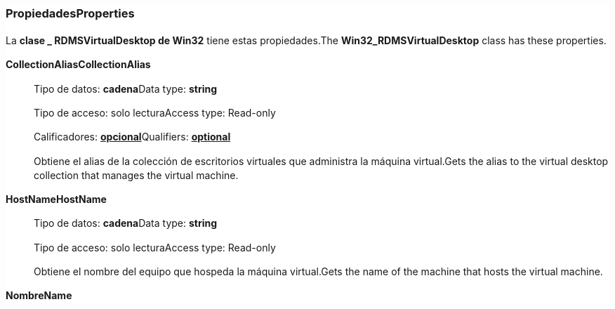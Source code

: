 

 

### <a name="properties"></a><span data-ttu-id="c5df5-131">Propiedades</span><span class="sxs-lookup"><span data-stu-id="c5df5-131">Properties</span></span>

<span data-ttu-id="c5df5-132">La **clase \_ RDMSVirtualDesktop de Win32** tiene estas propiedades.</span><span class="sxs-lookup"><span data-stu-id="c5df5-132">The **Win32\_RDMSVirtualDesktop** class has these properties.</span></span>

<dl> <dt>

<span data-ttu-id="c5df5-133">**CollectionAlias**</span><span class="sxs-lookup"><span data-stu-id="c5df5-133">**CollectionAlias**</span></span>
</dt> <dd> <dl> <dt>

<span data-ttu-id="c5df5-134">Tipo de datos: **cadena**</span><span class="sxs-lookup"><span data-stu-id="c5df5-134">Data type: **string**</span></span>
</dt> <dt>

<span data-ttu-id="c5df5-135">Tipo de acceso: solo lectura</span><span class="sxs-lookup"><span data-stu-id="c5df5-135">Access type: Read-only</span></span>
</dt> <dt>

<span data-ttu-id="c5df5-136">Calificadores: [ **opcional**](/windows/desktop/WmiSdk/standard-wmi-qualifiers)</span><span class="sxs-lookup"><span data-stu-id="c5df5-136">Qualifiers: [**optional**](/windows/desktop/WmiSdk/standard-wmi-qualifiers)</span></span>
</dt> </dl>

<span data-ttu-id="c5df5-137">Obtiene el alias de la colección de escritorios virtuales que administra la máquina virtual.</span><span class="sxs-lookup"><span data-stu-id="c5df5-137">Gets the alias to the virtual desktop collection that manages the virtual machine.</span></span>

</dd> <dt>

<span data-ttu-id="c5df5-138">**HostName**</span><span class="sxs-lookup"><span data-stu-id="c5df5-138">**HostName**</span></span>
</dt> <dd> <dl> <dt>

<span data-ttu-id="c5df5-139">Tipo de datos: **cadena**</span><span class="sxs-lookup"><span data-stu-id="c5df5-139">Data type: **string**</span></span>
</dt> <dt>

<span data-ttu-id="c5df5-140">Tipo de acceso: solo lectura</span><span class="sxs-lookup"><span data-stu-id="c5df5-140">Access type: Read-only</span></span>
</dt> </dl>

<span data-ttu-id="c5df5-141">Obtiene el nombre del equipo que hospeda la máquina virtual.</span><span class="sxs-lookup"><span data-stu-id="c5df5-141">Gets the name of the machine that hosts the virtual machine.</span></span>

</dd> <dt>

<span data-ttu-id="c5df5-142">**Nombre**</span><span class="sxs-lookup"><span data-stu-id="c5df5-142">**Name**</span></span>
</dt> <dd> <dl> <dt>
